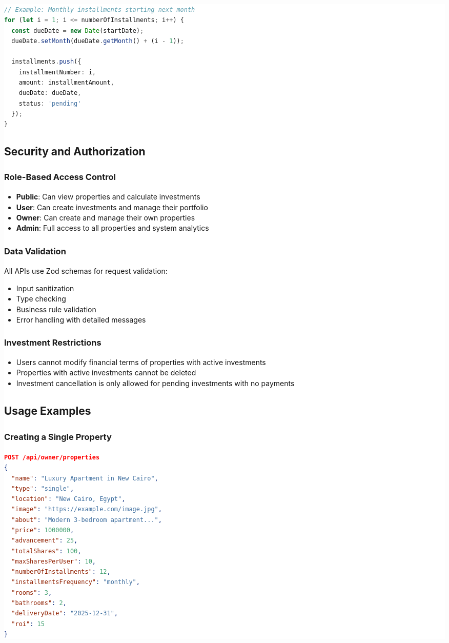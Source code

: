 ```typescript
// Example: Monthly installments starting next month
for (let i = 1; i <= numberOfInstallments; i++) {
  const dueDate = new Date(startDate);
  dueDate.setMonth(dueDate.getMonth() + (i - 1));
  
  installments.push({
    installmentNumber: i,
    amount: installmentAmount,
    dueDate: dueDate,
    status: 'pending'
  });
}
```

## Security and Authorization

### Role-Based Access Control

- **Public**: Can view properties and calculate investments
- **User**: Can create investments and manage their portfolio
- **Owner**: Can create and manage their own properties
- **Admin**: Full access to all properties and system analytics

### Data Validation

All APIs use Zod schemas for request validation:
- Input sanitization
- Type checking
- Business rule validation
- Error handling with detailed messages

### Investment Restrictions

- Users cannot modify financial terms of properties with active investments
- Properties with active investments cannot be deleted
- Investment cancellation is only allowed for pending investments with no payments

## Usage Examples

### Creating a Single Property

```json
POST /api/owner/properties
{
  "name": "Luxury Apartment in New Cairo",
  "type": "single",
  "location": "New Cairo, Egypt",
  "image": "https://example.com/image.jpg",
  "about": "Modern 3-bedroom apartment...",
  "price": 1000000,
  "advancement": 25,
  "totalShares": 100,
  "maxSharesPerUser": 10,
  "numberOfInstallments": 12,
  "installmentsFrequency": "monthly",
  "rooms": 3,
  "bathrooms": 2,
  "deliveryDate": "2025-12-31",
  "roi": 15
}
```
